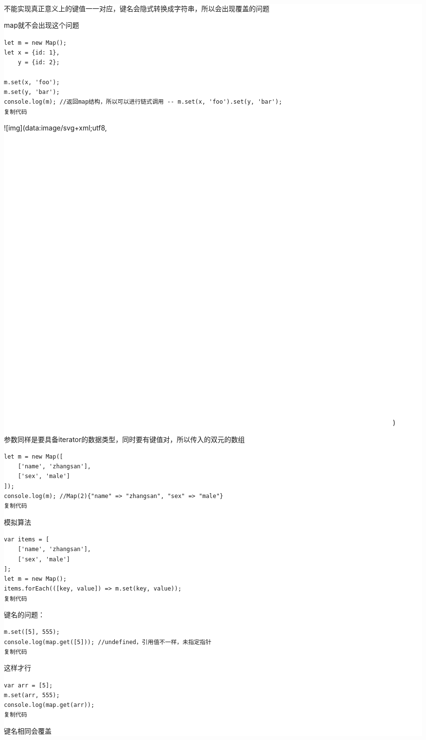 不能实现真正意义上的键值一一对应，键名会隐式转换成字符串，所以会出现覆盖的问题

map就不会出现这个问题

```
let m = new Map();
let x = {id: 1},
	y = {id: 2};

m.set(x, 'foo');
m.set(y, 'bar');
console.log(m); //返回map结构，所以可以进行链式调用 -- m.set(x, 'foo').set(y, 'bar');
复制代码
```

![img](data:image/svg+xml;utf8,<?xml version="1.0"?><svg xmlns="http://www.w3.org/2000/svg" version="1.1" width="800" height="600"></svg>)

参数同样是要具备iterator的数据类型，同时要有键值对，所以传入的双元的数组

```
let m = new Map([
	['name', 'zhangsan'], 
	['sex', 'male']
]);
console.log(m); //Map(2){"name" => "zhangsan", "sex" => "male"}
复制代码
```

模拟算法

```
var items = [
	['name', 'zhangsan'], 
	['sex', 'male']
];
let m = new Map();
items.forEach(([key, value]) => m.set(key, value));
复制代码
```

键名的问题：

```
m.set([5], 555);
console.log(map.get([5])); //undefined，引用值不一样，未指定指针
复制代码
```

这样才行

```
var arr = [5];
m.set(arr, 555);
console.log(map.get(arr));
复制代码
```

键名相同会覆盖
